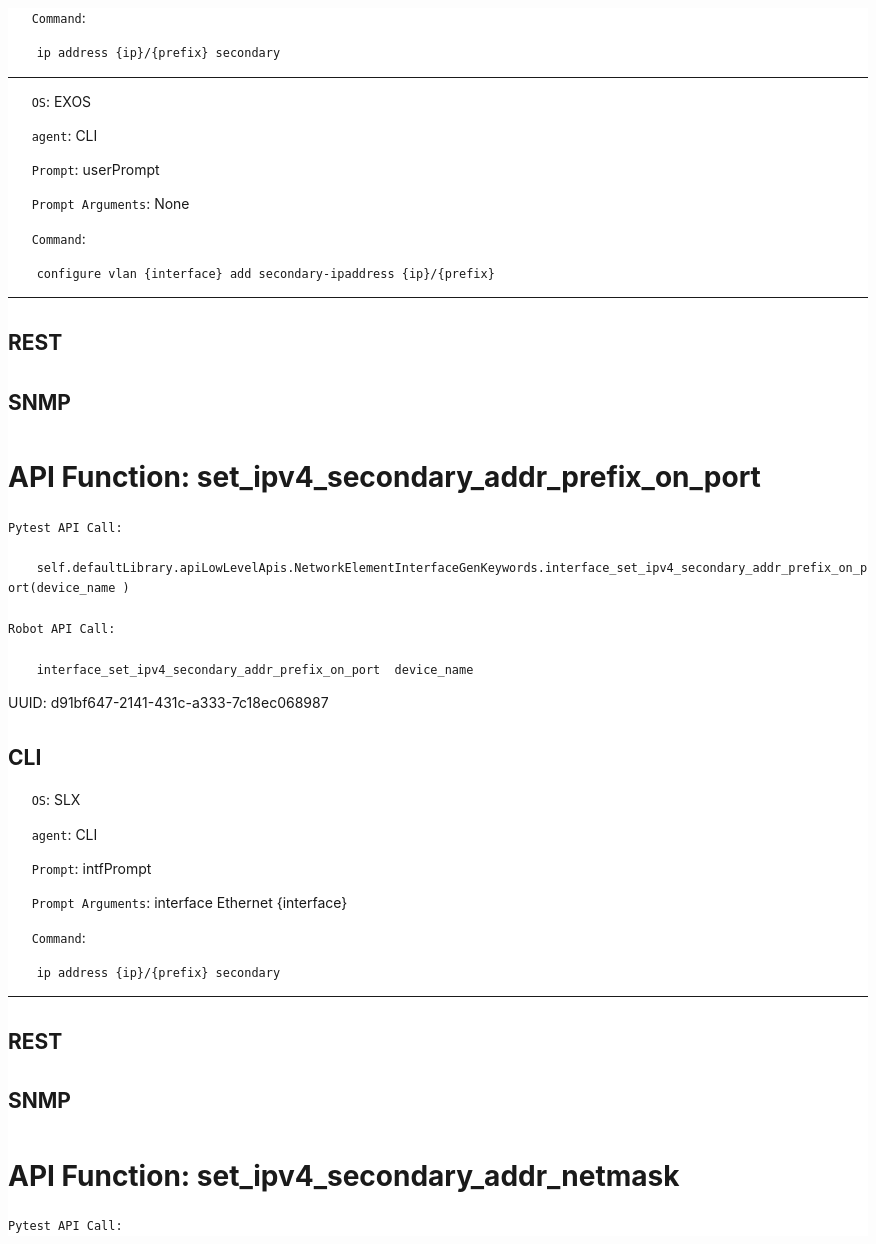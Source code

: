 &nbsp;&nbsp;&nbsp;&nbsp;&nbsp;&nbsp;`Command`:

		ip address {ip}/{prefix} secondary

----------------------------------------------


&nbsp;&nbsp;&nbsp;&nbsp;&nbsp;&nbsp;`OS`: EXOS

&nbsp;&nbsp;&nbsp;&nbsp;&nbsp;&nbsp;`agent`: CLI

&nbsp;&nbsp;&nbsp;&nbsp;&nbsp;&nbsp;`Prompt`: userPrompt

&nbsp;&nbsp;&nbsp;&nbsp;&nbsp;&nbsp;`Prompt Arguments`: None

&nbsp;&nbsp;&nbsp;&nbsp;&nbsp;&nbsp;`Command`:

		configure vlan {interface} add secondary-ipaddress {ip}/{prefix}

----------------------------------------------


## REST
## SNMP
# API Function: set_ipv4_secondary_addr_prefix_on_port
	Pytest API Call: 

		self.defaultLibrary.apiLowLevelApis.NetworkElementInterfaceGenKeywords.interface_set_ipv4_secondary_addr_prefix_on_port(device_name )

	Robot API Call: 

		interface_set_ipv4_secondary_addr_prefix_on_port  device_name  

UUID: d91bf647-2141-431c-a333-7c18ec068987
## CLI
&nbsp;&nbsp;&nbsp;&nbsp;&nbsp;&nbsp;`OS`: SLX

&nbsp;&nbsp;&nbsp;&nbsp;&nbsp;&nbsp;`agent`: CLI

&nbsp;&nbsp;&nbsp;&nbsp;&nbsp;&nbsp;`Prompt`: intfPrompt

&nbsp;&nbsp;&nbsp;&nbsp;&nbsp;&nbsp;`Prompt Arguments`: interface Ethernet {interface}

&nbsp;&nbsp;&nbsp;&nbsp;&nbsp;&nbsp;`Command`:

		ip address {ip}/{prefix} secondary

----------------------------------------------


## REST
## SNMP
# API Function: set_ipv4_secondary_addr_netmask
	Pytest API Call: 
